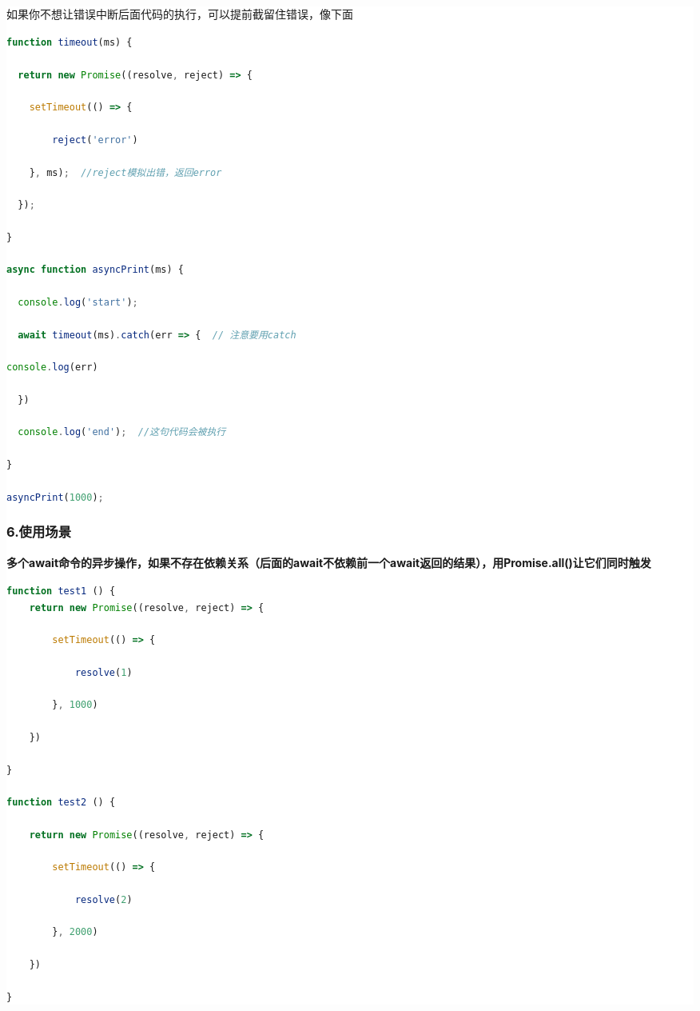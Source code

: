 如果你不想让错误中断后面代码的执行，可以提前截留住错误，像下面

```jsx
function timeout(ms) {

  return new Promise((resolve, reject) => {

    setTimeout(() => {

        reject('error')

    }, ms);  //reject模拟出错，返回error

  });

}

async function asyncPrint(ms) {

  console.log('start');

  await timeout(ms).catch(err => {  // 注意要用catch

console.log(err) 

  })

  console.log('end');  //这句代码会被执行

}

asyncPrint(1000);
```

### 6.使用场景

**多个await命令的异步操作，如果不存在依赖关系（后面的await不依赖前一个await返回的结果），用Promise.all()让它们同时触发**

```jsx
function test1 () {
    return new Promise((resolve, reject) => {

        setTimeout(() => {

            resolve(1)

        }, 1000)

    })

}

function test2 () {

    return new Promise((resolve, reject) => {

        setTimeout(() => {

            resolve(2)

        }, 2000)

    })

}
```